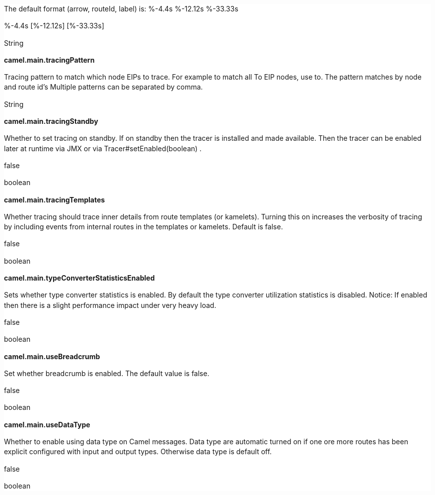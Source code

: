 The default format (arrow, routeId, label) is: %-4.4s %-12.12s
%-33.33s</p></td>
<td style="text-align: center;"><p>%-4.4s [%-12.12s] [%-33.33s]</p></td>
<td style="text-align: left;"><p>String</p></td>
</tr>
<tr>
<td
style="text-align: left;"><p><strong>camel.main.tracingPattern</strong></p></td>
<td style="text-align: left;"><p>Tracing pattern to match which node
EIPs to trace. For example to match all To EIP nodes, use to. The
pattern matches by node and route id’s Multiple patterns can be
separated by comma.</p></td>
<td style="text-align: center;"></td>
<td style="text-align: left;"><p>String</p></td>
</tr>
<tr>
<td
style="text-align: left;"><p><strong>camel.main.tracingStandby</strong></p></td>
<td style="text-align: left;"><p>Whether to set tracing on standby. If
on standby then the tracer is installed and made available. Then the
tracer can be enabled later at runtime via JMX or via
Tracer#setEnabled(boolean) .</p></td>
<td style="text-align: center;"><p>false</p></td>
<td style="text-align: left;"><p>boolean</p></td>
</tr>
<tr>
<td
style="text-align: left;"><p><strong>camel.main.tracingTemplates</strong></p></td>
<td style="text-align: left;"><p>Whether tracing should trace inner
details from route templates (or kamelets). Turning this on increases
the verbosity of tracing by including events from internal routes in the
templates or kamelets. Default is false.</p></td>
<td style="text-align: center;"><p>false</p></td>
<td style="text-align: left;"><p>boolean</p></td>
</tr>
<tr>
<td
style="text-align: left;"><p><strong>camel.main.typeConverter​StatisticsEnabled</strong></p></td>
<td style="text-align: left;"><p>Sets whether type converter statistics
is enabled. By default the type converter utilization statistics is
disabled. Notice: If enabled then there is a slight performance impact
under very heavy load.</p></td>
<td style="text-align: center;"><p>false</p></td>
<td style="text-align: left;"><p>boolean</p></td>
</tr>
<tr>
<td
style="text-align: left;"><p><strong>camel.main.useBreadcrumb</strong></p></td>
<td style="text-align: left;"><p>Set whether breadcrumb is enabled. The
default value is false.</p></td>
<td style="text-align: center;"><p>false</p></td>
<td style="text-align: left;"><p>boolean</p></td>
</tr>
<tr>
<td
style="text-align: left;"><p><strong>camel.main.useDataType</strong></p></td>
<td style="text-align: left;"><p>Whether to enable using data type on
Camel messages. Data type are automatic turned on if one ore more routes
has been explicit configured with input and output types. Otherwise data
type is default off.</p></td>
<td style="text-align: center;"><p>false</p></td>
<td style="text-align: left;"><p>boolean</p></td>
</tr>
<tr>